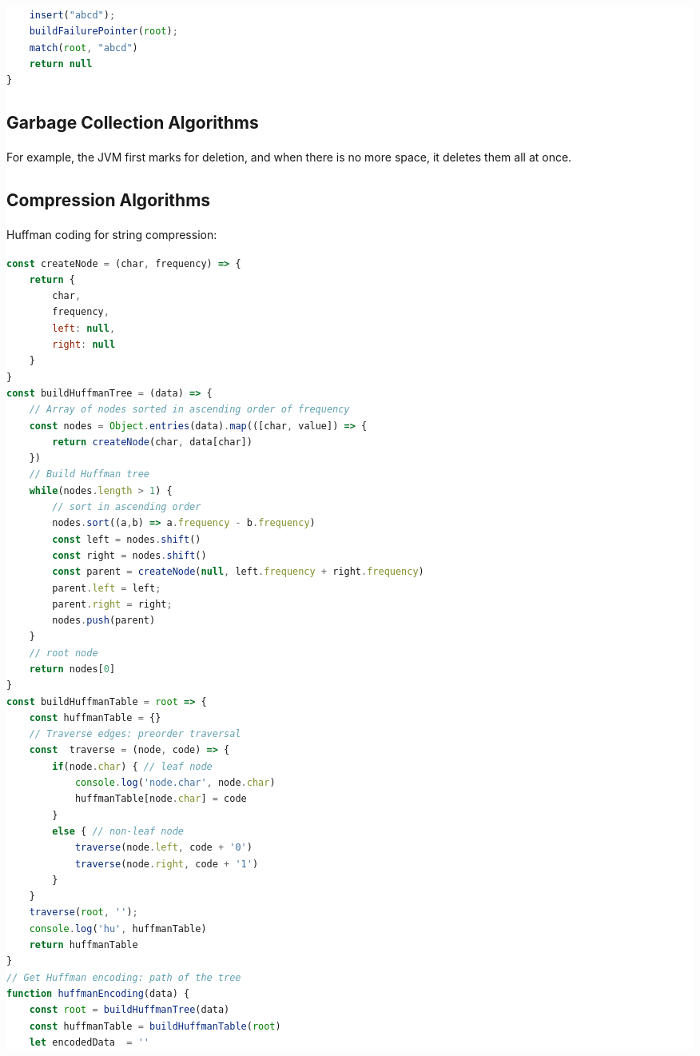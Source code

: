 ```js
    insert("abcd");
    buildFailurePointer(root);
    match(root, "abcd")
    return null
}
```
## Garbage Collection Algorithms
For example, the JVM first marks for deletion, and when there is no more space, it deletes them all at once.
## Compression Algorithms
Huffman coding for string compression:
```js
const createNode = (char, frequency) => {
    return {
        char,
        frequency,
        left: null,
        right: null
    }
}
const buildHuffmanTree = (data) => {
    // Array of nodes sorted in ascending order of frequency
    const nodes = Object.entries(data).map(([char, value]) => {
        return createNode(char, data[char])
    })
    // Build Huffman tree
    while(nodes.length > 1) {
        // sort in ascending order
        nodes.sort((a,b) => a.frequency - b.frequency)
        const left = nodes.shift()
        const right = nodes.shift()
        const parent = createNode(null, left.frequency + right.frequency)
        parent.left = left;
        parent.right = right;
        nodes.push(parent)
    }
    // root node
    return nodes[0]
}
const buildHuffmanTable = root => {
    const huffmanTable = {}
    // Traverse edges: preorder traversal
    const  traverse = (node, code) => {
        if(node.char) { // leaf node
            console.log('node.char', node.char)
            huffmanTable[node.char] = code
        }
        else { // non-leaf node
            traverse(node.left, code + '0')
            traverse(node.right, code + '1')
        }
    }
    traverse(root, '');
    console.log('hu', huffmanTable)
    return huffmanTable
}
// Get Huffman encoding: path of the tree
function huffmanEncoding(data) {
    const root = buildHuffmanTree(data)
    const huffmanTable = buildHuffmanTable(root)
    let encodedData  = ''
```